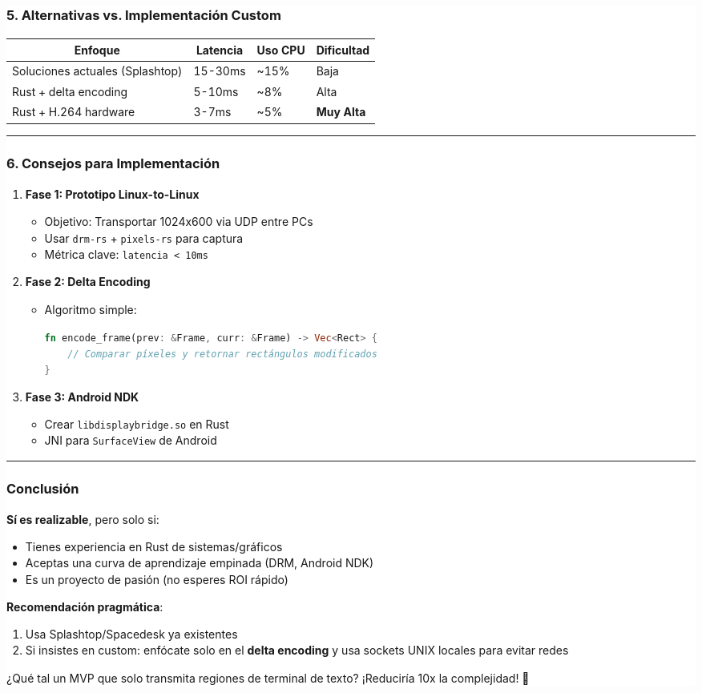 
### **5. Alternativas vs. Implementación Custom**
| **Enfoque**       | **Latencia** | **Uso CPU** | **Dificultad** |
|-------------------|--------------|-------------|----------------|
| Soluciones actuales (Splashtop) | 15-30ms | ~15% | Baja |
| Rust + delta encoding | 5-10ms | ~8% | Alta |
| Rust + H.264 hardware | 3-7ms | ~5% | **Muy Alta** |

---

### **6. Consejos para Implementación**
1. **Fase 1: Prototipo Linux-to-Linux**
   - Objetivo: Transportar 1024x600 via UDP entre PCs
   - Usar `drm-rs` + `pixels-rs` para captura
   - Métrica clave: `latencia < 10ms`

2. **Fase 2: Delta Encoding**
   - Algoritmo simple:
     ```rust
     fn encode_frame(prev: &Frame, curr: &Frame) -> Vec<Rect> {
         // Comparar píxeles y retornar rectángulos modificados
     }
     ```

3. **Fase 3: Android NDK**
   - Crear `libdisplaybridge.so` en Rust
   - JNI para `SurfaceView` de Android

---

### **Conclusión**
**Sí es realizable**, pero solo si:
- Tienes experiencia en Rust de sistemas/gráficos
- Aceptas una curva de aprendizaje empinada (DRM, Android NDK)
- Es un proyecto de pasión (no esperes ROI rápido)

**Recomendación pragmática**: 
1. Usa Splashtop/Spacedesk ya existentes
2. Si insistes en custom: enfócate solo en el **delta encoding** y usa sockets UNIX locales para evitar redes

¿Qué tal un MVP que solo transmita regiones de terminal de texto? ¡Reduciría 10x la complejidad! 🚀
